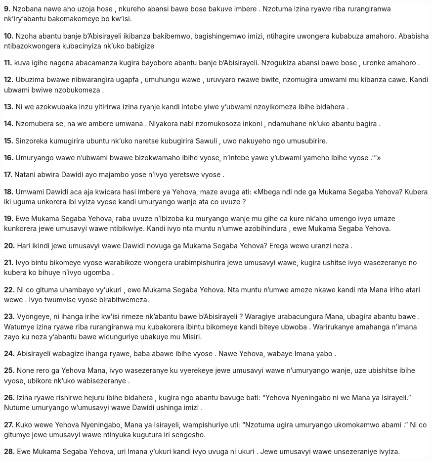 **9.** Nzobana nawe aho uzoja hose , nkureho abansi bawe bose bakuve imbere . Nzotuma izina ryawe riba rurangiranwa nk’iry’abantu bakomakomeye bo kw’isi.

**10.** Nzoha abantu banje b’Abisirayeli ikibanza bakibemwo, bagishingemwo imizi, ntihagire uwongera kubabuza amahoro. Ababisha ntibazokwongera kubacinyiza nk’uko babigize

**11.** kuva igihe nagena abacamanza kugira bayobore abantu banje b’Abisirayeli. Nzogukiza abansi bawe bose , uronke amahoro .

**12.** Ubuzima bwawe nibwarangira ugapfa , umuhungu wawe , uruvyaro rwawe bwite, nzomugira umwami mu kibanza cawe. Kandi ubwami bwiwe nzobukomeza .

**13.** Ni we azokwubaka inzu yitirirwa izina ryanje kandi intebe yiwe y’ubwami nzoyikomeza ibihe bidahera .

**14.** Nzomubera se, na we ambere umwana . Niyakora nabi nzomukosoza inkoni , ndamuhane nk’uko abantu bagira .

**15.** Sinzoreka kumugirira ubuntu nk’uko naretse kubugirira Sawuli , uwo nakuyeho ngo umusubirire.

**16.** Umuryango wawe n’ubwami bwawe bizokwamaho ibihe vyose, n’intebe yawe y’ubwami yameho ibihe vyose .’”»

**17.** Natani abwira Dawidi ayo majambo yose n’ivyo yeretswe vyose .

**18.** Umwami Dawidi aca aja kwicara hasi imbere ya Yehova, maze avuga ati: «Mbega ndi nde ga Mukama Segaba Yehova? Kubera iki uguma unkorera ibi vyiza vyose kandi umuryango wanje ata co uvuze ?

**19.** Ewe Mukama Segaba Yehova, raba uvuze n’ibizoba ku muryango wanje mu gihe ca kure nk’aho umengo ivyo umaze kunkorera jewe umusavyi wawe ntibikwiye. Kandi ivyo nta muntu n’umwe azobihindura , ewe Mukama Segaba Yehova.

**20.** Hari ikindi jewe umusavyi wawe Dawidi novuga ga Mukama Segaba Yehova? Erega wewe uranzi neza .

**21.** Ivyo bintu bikomeye vyose warabikoze wongera urabimpishurira jewe umusavyi wawe, kugira ushitse ivyo wasezeranye no kubera ko bihuye n’ivyo ugomba .

**22.** Ni co gituma uhambaye vy’ukuri , ewe Mukama Segaba Yehova. Nta muntu n’umwe ameze nkawe kandi nta Mana iriho atari wewe . Ivyo twumvise vyose birabitwemeza.

**23.** Vyongeye, ni ihanga irihe kw’isi rimeze nk’abantu bawe b’Abisirayeli ? Waragiye urabacungura Mana, ubagira abantu bawe . Watumye izina ryawe riba rurangiranwa mu kubakorera ibintu bikomeye kandi biteye ubwoba . Warirukanye amahanga n’imana zayo ku neza y’abantu bawe wicunguriye ubakuye mu Misiri.

**24.** Abisirayeli wabagize ihanga ryawe, baba abawe ibihe vyose . Nawe Yehova, wabaye Imana yabo .

**25.** None rero ga Yehova Mana, ivyo wasezeranye ku vyerekeye jewe umusavyi wawe n’umuryango wanje, uze ubishitse ibihe vyose, ubikore nk’uko wabisezeranye .

**26.** Izina ryawe rishirwe hejuru ibihe bidahera , kugira ngo abantu bavuge bati: “Yehova Nyeningabo ni we Mana ya Isirayeli.” Nutume umuryango w’umusavyi wawe Dawidi ushinga imizi .

**27.** Kuko wewe Yehova Nyeningabo, Mana ya Isirayeli, wampishuriye uti: “Nzotuma ugira umuryango ukomokamwo abami .” Ni co gitumye jewe umusavyi wawe ntinyuka kugutura iri sengesho.

**28.** Ewe Mukama Segaba Yehova, uri Imana y’ukuri kandi ivyo uvuga ni ukuri . Jewe umusavyi wawe unsezeraniye ivyiza.
